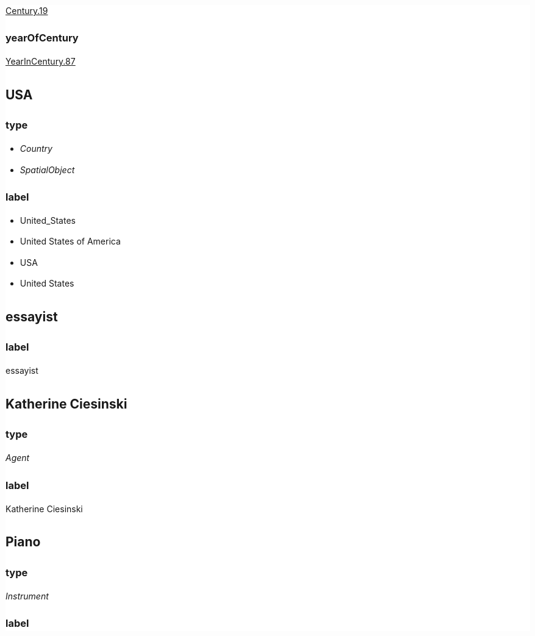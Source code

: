 
[Century.19](#Century.19)

### yearOfCentury


[YearInCentury.87](#YearInCentury.87)

## USA

### type

 - *Country*

 - *SpatialObject*

### label

 - United_States

 - United States of America

 - USA

 - United States

## essayist

### label


essayist

## Katherine Ciesinski

### type


*Agent*

### label


Katherine Ciesinski

## Piano

### type


*Instrument*

### label

